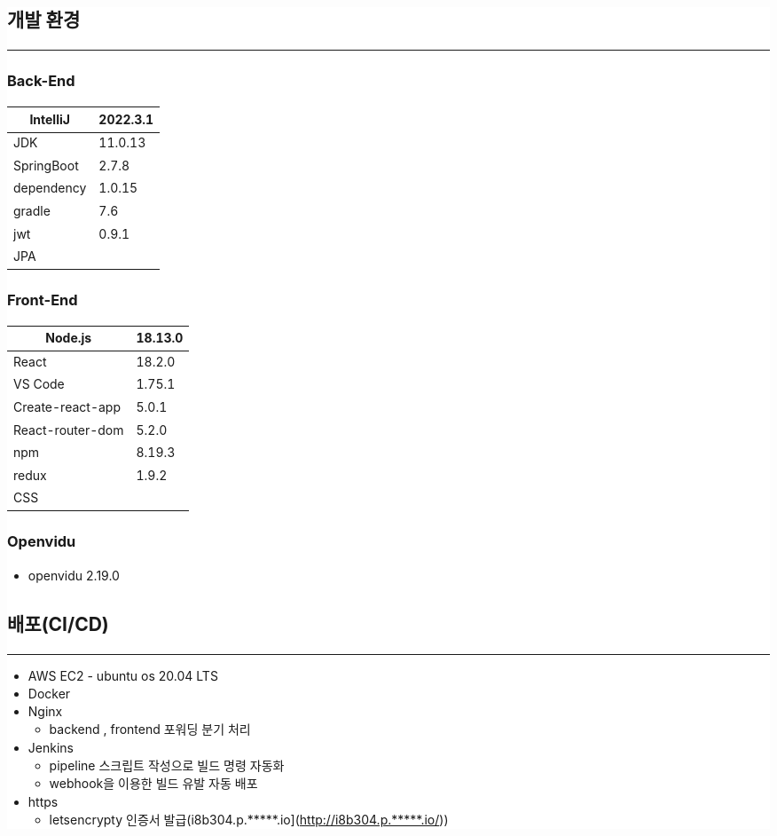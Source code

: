 ## 개발 환경

---

### **Back-End**

| IntelliJ | 2022.3.1 |
| --- | --- |
| JDK | 11.0.13 |
| SpringBoot | 2.7.8 |
| dependency | 1.0.15 |
| gradle | 7.6 |
| jwt | 0.9.1 |
| JPA |  |

### Front-End

| Node.js | 18.13.0 |
| --- | --- |
| React | 18.2.0 |
| VS Code | 1.75.1 |
| Create-react-app | 5.0.1 |
| React-router-dom | 5.2.0 |
| npm | 8.19.3 |
| redux | 1.9.2 |
| CSS |  |

### Openvidu

- openvidu 2.19.0

## 배포(CI/CD)

---

- AWS EC2 - ubuntu os 20.04 LTS
- Docker
- Nginx
    - backend , frontend 포워딩 분기 처리
- Jenkins
    - pipeline 스크립트 작성으로 빌드 명령 자동화
    - webhook을 이용한 빌드 유발 자동 배포
- https
    - letsencrypty 인증서 발급(i8b304.p.*****.io](http://i8b304.p.*****.io/))
